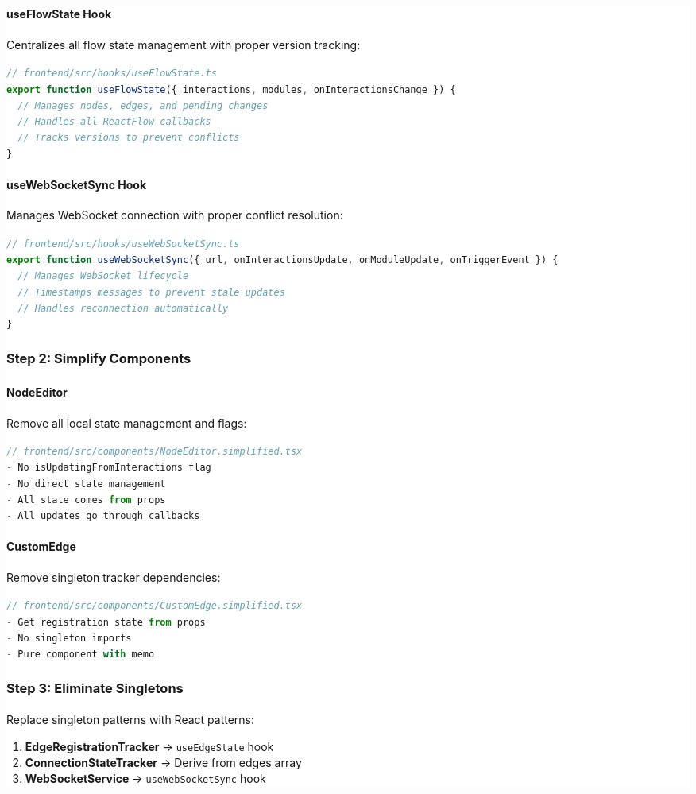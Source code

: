 #### useFlowState Hook
Centralizes all flow state management with proper version tracking:

```typescript
// frontend/src/hooks/useFlowState.ts
export function useFlowState({ interactions, modules, onInteractionsChange }) {
  // Manages nodes, edges, and pending changes
  // Handles all ReactFlow callbacks
  // Tracks versions to prevent conflicts
}
```

#### useWebSocketSync Hook
Manages WebSocket connection with proper conflict resolution:

```typescript
// frontend/src/hooks/useWebSocketSync.ts
export function useWebSocketSync({ url, onInteractionsUpdate, onModuleUpdate, onTriggerEvent }) {
  // Manages WebSocket lifecycle
  // Timestamps messages to prevent stale updates
  // Handles reconnection automatically
}
```

### Step 2: Simplify Components

#### NodeEditor
Remove all local state management and flags:

```typescript
// frontend/src/components/NodeEditor.simplified.tsx
- No isUpdatingFromInteractions flag
- No direct state management
- All state comes from props
- All updates go through callbacks
```

#### CustomEdge
Remove singleton tracker dependencies:

```typescript
// frontend/src/components/CustomEdge.simplified.tsx
- Get registration state from props
- No singleton imports
- Pure component with memo
```

### Step 3: Eliminate Singletons

Replace singleton patterns with React patterns:

1. **EdgeRegistrationTracker** → `useEdgeState` hook
2. **ConnectionStateTracker** → Derive from edges array
3. **WebSocketService** → `useWebSocketSync` hook
